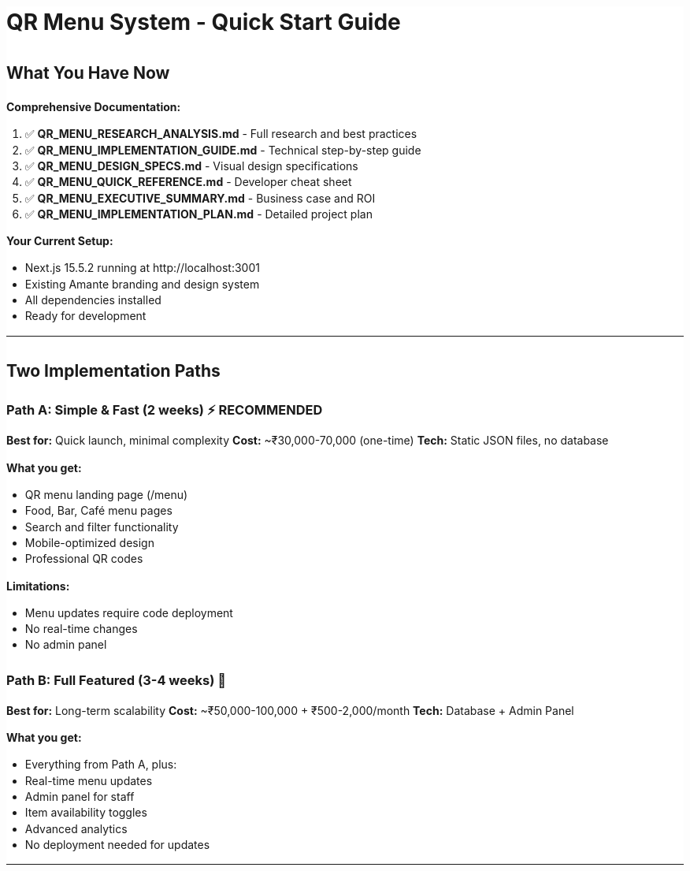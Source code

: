 # QR Menu System - Quick Start Guide

## What You Have Now

**Comprehensive Documentation:**
1. ✅ **QR_MENU_RESEARCH_ANALYSIS.md** - Full research and best practices
2. ✅ **QR_MENU_IMPLEMENTATION_GUIDE.md** - Technical step-by-step guide
3. ✅ **QR_MENU_DESIGN_SPECS.md** - Visual design specifications
4. ✅ **QR_MENU_QUICK_REFERENCE.md** - Developer cheat sheet
5. ✅ **QR_MENU_EXECUTIVE_SUMMARY.md** - Business case and ROI
6. ✅ **QR_MENU_IMPLEMENTATION_PLAN.md** - Detailed project plan

**Your Current Setup:**
- Next.js 15.5.2 running at http://localhost:3001
- Existing Amante branding and design system
- All dependencies installed
- Ready for development

---

## Two Implementation Paths

### Path A: Simple & Fast (2 weeks) ⚡ RECOMMENDED
**Best for:** Quick launch, minimal complexity
**Cost:** ~₹30,000-70,000 (one-time)
**Tech:** Static JSON files, no database

**What you get:**
- QR menu landing page (/menu)
- Food, Bar, Café menu pages
- Search and filter functionality
- Mobile-optimized design
- Professional QR codes

**Limitations:**
- Menu updates require code deployment
- No real-time changes
- No admin panel

### Path B: Full Featured (3-4 weeks) 🚀
**Best for:** Long-term scalability
**Cost:** ~₹50,000-100,000 + ₹500-2,000/month
**Tech:** Database + Admin Panel

**What you get:**
- Everything from Path A, plus:
- Real-time menu updates
- Admin panel for staff
- Item availability toggles
- Advanced analytics
- No deployment needed for updates

---